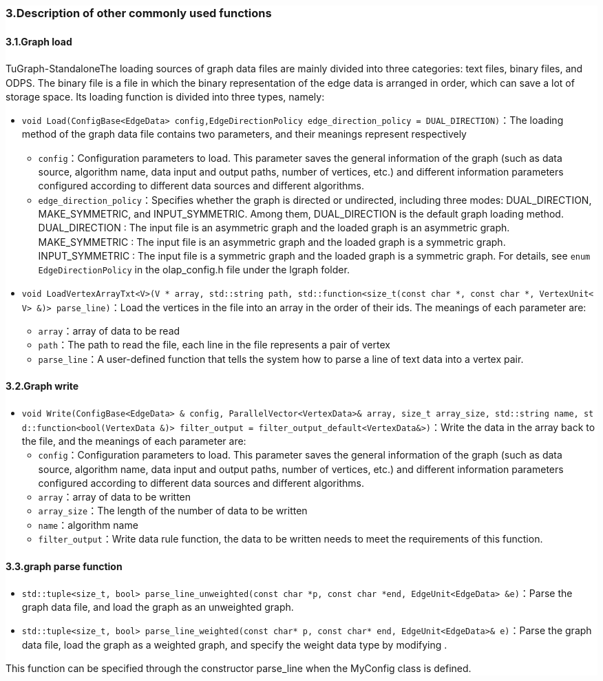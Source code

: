 ### 3.Description of other commonly used functions

#### 3.1.Graph load

TuGraph-StandaloneThe loading sources of graph data files are mainly divided into three categories: text files, binary files, and ODPS. The binary file is a file in which the binary representation of the edge data is arranged in order, which can save a lot of storage space. Its loading function is divided into three types, namely:
- `void Load(ConfigBase<EdgeData> config,EdgeDirectionPolicy edge_direction_policy = DUAL_DIRECTION)`：The loading method of the graph data file contains two parameters, and their meanings represent respectively
  - `config`：Configuration parameters to load. This parameter saves the general information of the graph (such as data source, algorithm name, data input and output paths, number of vertices, etc.) and different information parameters configured according to different data sources and different algorithms.
  - `edge_direction_policy`：Specifies whether the graph is directed or undirected, including three modes: DUAL_DIRECTION, MAKE_SYMMETRIC, and INPUT_SYMMETRIC. Among them, DUAL_DIRECTION is the default graph loading method.
  DUAL_DIRECTION : The input file is an asymmetric graph and the loaded graph is an asymmetric graph.
  MAKE_SYMMETRIC : The input file is an asymmetric graph and the loaded graph is a symmetric graph.
  INPUT_SYMMETRIC : The input file is a symmetric graph and the loaded graph is a symmetric graph.
  For details, see `enum EdgeDirectionPolicy` in the olap_config.h file under the lgraph folder.

- `void LoadVertexArrayTxt<V>(V * array, std::string path, std::function<size_t(const char *, const char *, VertexUnit<V> &)> parse_line)`：Load the vertices in the file into an array in the order of their ids. The meanings of each parameter are:
  - `array`：array of data to be read
  - `path`：The path to read the file, each line in the file represents a pair of vertex
  - `parse_line`：A user-defined function that tells the system how to parse a line of text data into a vertex pair.


#### 3.2.Graph write
- `void Write(ConfigBase<EdgeData> & config, ParallelVector<VertexData>& array, size_t array_size, std::string name, std::function<bool(VertexData &)> filter_output = filter_output_default<VertexData&>)`：Write the data in the array back to the file, and the meanings of each parameter are:
  - `config`：Configuration parameters to load. This parameter saves the general information of the graph (such as data source, algorithm name, data input and output paths, number of vertices, etc.) and different information parameters configured according to different data sources and different algorithms.
  - `array`：array of data to be written
  - `array_size`：The length of the number of data to be written
  - `name`：algorithm name
  - `filter_output`：Write data rule function, the data to be written needs to meet the requirements of this function.

#### 3.3.graph parse function
- `std::tuple<size_t, bool> parse_line_unweighted(const char *p, const char *end, EdgeUnit<EdgeData> &e)`：Parse the graph data file, and load the graph as an unweighted graph.

- `std::tuple<size_t, bool> parse_line_weighted(const char* p, const char* end, EdgeUnit<EdgeData>& e)`：Parse the graph data file, load the graph as a weighted graph, and specify the weight data type by modifying <EdgeData>.

This function can be specified through the constructor parse_line when the MyConfig class is defined.
